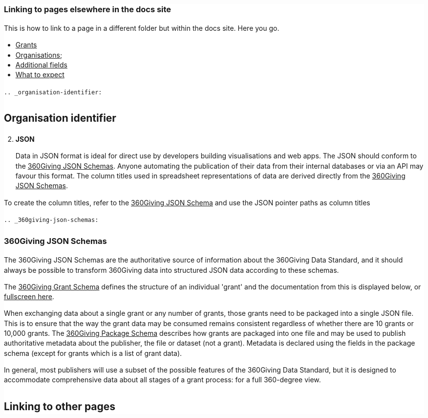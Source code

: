
### Linking to pages elsewhere in the docs site
This is how to link to a page in a different folder but within the docs site. Here you go.


* [Grants](grant-identifier)
* [Organisations](organisation-identifier);
* [Additional fields](additional-fields)
* [What to expect](what-to-expect)

```eval_rst
.. _organisation-identifier:
```
## Organisation identifier

2. **JSON**

   Data in JSON format is ideal for direct use by developers building visualisations and web apps. The JSON should conform to the [360Giving JSON Schemas](360giving-json-schemas). Anyone automating the publication of their data from their internal databases or via an API may favour this format. The column titles used in spreadsheet representations of data are derived directly from the [360Giving JSON Schemas](360giving-json-schemas).


To create the column titles, refer to the [360Giving JSON Schema](#giving-json-schemas) and use the JSON pointer paths as column titles

```eval_rst
.. _360giving-json-schemas:
```

### 360Giving JSON Schemas
The 360Giving JSON Schemas are the authoritative source of information about the 360Giving Data Standard, and it should always be possible to transform 360Giving data into structured JSON data according to these schemas.

The <a href="../../_static/360-giving-schema.json">360Giving Grant Schema</a> defines the structure of an individual 'grant' and the documentation from this is displayed below, or <a href="../../_static/docson/index.html#../360-giving-schema.json">fullscreen here</a>.

When exchanging data about a single grant or any number of grants, those grants need to be packaged into a single JSON file. This is to ensure that the way the grant data may be consumed remains consistent regardless of whether there are 10 grants or 10,000 grants. The <a href="../../_static/360-giving-package-schema.json">360Giving Package  Schema</a> describes how grants are packaged into one file and may be used to publish authoritative metadata about the publisher, the file or dataset (not a grant). Metadata is declared using the fields in the package schema (except for grants which is a list of grant data).

In general, most publishers will use a subset of the possible features of the 360Giving Data Standard, but it is designed to accommodate comprehensive data about all stages of a grant process: for a full 360-degree view.


## Linking to other pages
